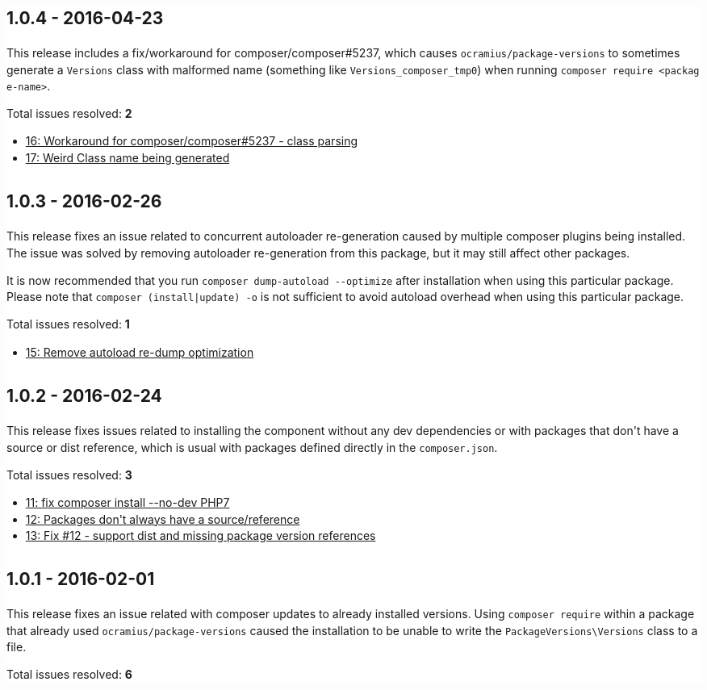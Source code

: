 ## 1.0.4 - 2016-04-23

This release includes a fix/workaround for composer/composer#5237,
which causes `ocramius/package-versions` to sometimes generate a
`Versions` class with malformed name (something like
`Versions_composer_tmp0`) when running `composer require <package-name>`.

Total issues resolved: **2**

- [16: Workaround for composer/composer#5237 - class parsing](https://github.com/Ocramius/PackageVersions/pull/16)
- [17: Weird Class name being generated](https://github.com/Ocramius/PackageVersions/issues/17)

## 1.0.3 - 2016-02-26

This release fixes an issue related to concurrent autoloader
re-generation caused by multiple composer plugins being installed.
The issue was solved by removing autoloader re-generation from this
package, but it may still affect other packages.

It is now recommended that you run `composer dump-autoload --optimize`
after installation when using this particular package.
Please note that `composer (install|update) -o` is not sufficient
to avoid autoload overhead when using this particular package.

Total issues resolved: **1**

- [15: Remove autoload re-dump optimization](https://github.com/Ocramius/PackageVersions/pull/15)

## 1.0.2 - 2016-02-24

This release fixes issues related to installing the component without
any dev dependencies or with packages that don't have a source or dist
reference, which is usual with packages defined directly in the
`composer.json`.

Total issues resolved: **3**

- [11: fix composer install --no-dev PHP7](https://github.com/Ocramius/PackageVersions/pull/11)
- [12: Packages don't always have a source/reference](https://github.com/Ocramius/PackageVersions/issues/12)
- [13: Fix #12 - support dist and missing package version references](https://github.com/Ocramius/PackageVersions/pull/13)

## 1.0.1 - 2016-02-01

This release fixes an issue related with composer updates to
already installed versions.
Using `composer require` within a package that already used
`ocramius/package-versions` caused the installation to be unable
to write the `PackageVersions\Versions` class to a file.

Total issues resolved: **6**
